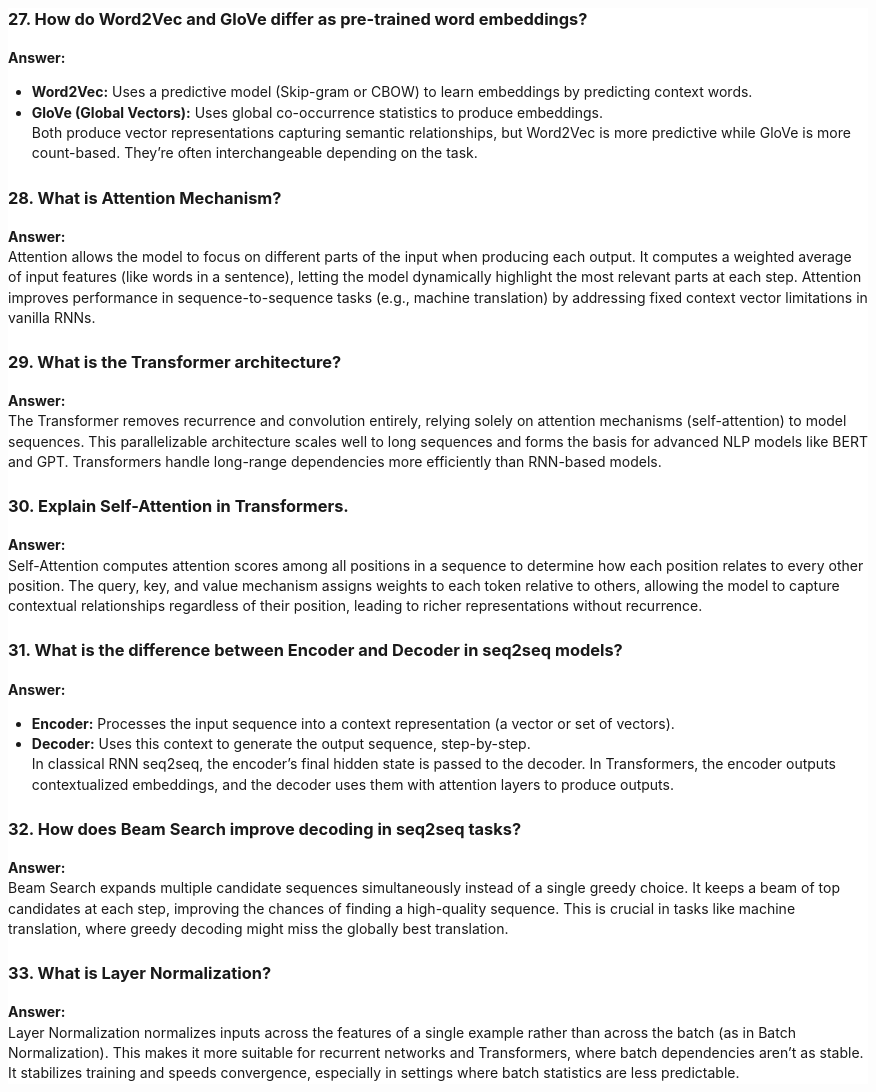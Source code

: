 ### 27. How do Word2Vec and GloVe differ as pre-trained word embeddings?
**Answer:**  
- **Word2Vec:** Uses a predictive model (Skip-gram or CBOW) to learn embeddings by predicting context words.  
- **GloVe (Global Vectors):** Uses global co-occurrence statistics to produce embeddings.  
Both produce vector representations capturing semantic relationships, but Word2Vec is more predictive while GloVe is more count-based. They’re often interchangeable depending on the task.

### 28. What is Attention Mechanism?
**Answer:**  
Attention allows the model to focus on different parts of the input when producing each output. It computes a weighted average of input features (like words in a sentence), letting the model dynamically highlight the most relevant parts at each step. Attention improves performance in sequence-to-sequence tasks (e.g., machine translation) by addressing fixed context vector limitations in vanilla RNNs.

### 29. What is the Transformer architecture?
**Answer:**  
The Transformer removes recurrence and convolution entirely, relying solely on attention mechanisms (self-attention) to model sequences. This parallelizable architecture scales well to long sequences and forms the basis for advanced NLP models like BERT and GPT. Transformers handle long-range dependencies more efficiently than RNN-based models.

### 30. Explain Self-Attention in Transformers.
**Answer:**  
Self-Attention computes attention scores among all positions in a sequence to determine how each position relates to every other position. The query, key, and value mechanism assigns weights to each token relative to others, allowing the model to capture contextual relationships regardless of their position, leading to richer representations without recurrence.

### 31. What is the difference between Encoder and Decoder in seq2seq models?
**Answer:**  
- **Encoder:** Processes the input sequence into a context representation (a vector or set of vectors).
- **Decoder:** Uses this context to generate the output sequence, step-by-step.  
In classical RNN seq2seq, the encoder’s final hidden state is passed to the decoder. In Transformers, the encoder outputs contextualized embeddings, and the decoder uses them with attention layers to produce outputs.

### 32. How does Beam Search improve decoding in seq2seq tasks?
**Answer:**  
Beam Search expands multiple candidate sequences simultaneously instead of a single greedy choice. It keeps a beam of top candidates at each step, improving the chances of finding a high-quality sequence. This is crucial in tasks like machine translation, where greedy decoding might miss the globally best translation.

### 33. What is Layer Normalization?
**Answer:**  
Layer Normalization normalizes inputs across the features of a single example rather than across the batch (as in Batch Normalization). This makes it more suitable for recurrent networks and Transformers, where batch dependencies aren’t as stable. It stabilizes training and speeds convergence, especially in settings where batch statistics are less predictable.
